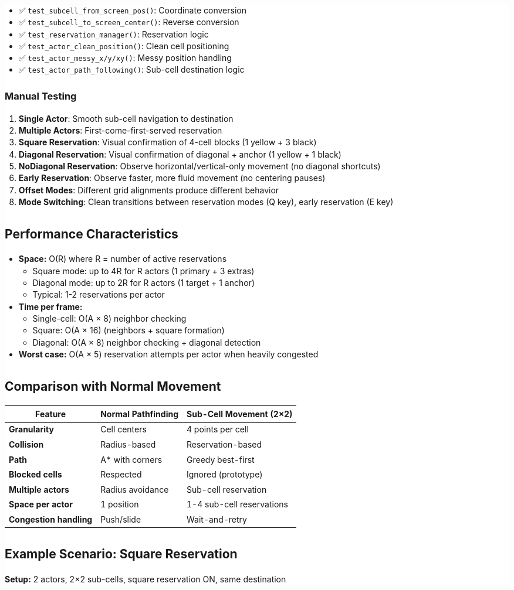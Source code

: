 - ✅ `test_subcell_from_screen_pos()`: Coordinate conversion
- ✅ `test_subcell_to_screen_center()`: Reverse conversion
- ✅ `test_reservation_manager()`: Reservation logic
- ✅ `test_actor_clean_position()`: Clean cell positioning
- ✅ `test_actor_messy_x/y/xy()`: Messy position handling
- ✅ `test_actor_path_following()`: Sub-cell destination logic

### Manual Testing

1. **Single Actor**: Smooth sub-cell navigation to destination
2. **Multiple Actors**: First-come-first-served reservation
3. **Square Reservation**: Visual confirmation of 4-cell blocks (1 yellow + 3 black)
4. **Diagonal Reservation**: Visual confirmation of diagonal + anchor (1 yellow + 1 black)
5. **NoDiagonal Reservation**: Observe horizontal/vertical-only movement (no diagonal shortcuts)
6. **Early Reservation**: Observe faster, more fluid movement (no centering pauses)
7. **Offset Modes**: Different grid alignments produce different behavior
8. **Mode Switching**: Clean transitions between reservation modes (Q key), early reservation (E key)

## Performance Characteristics

- **Space:** O(R) where R = number of active reservations
  - Square mode: up to 4R for R actors (1 primary + 3 extras)
  - Diagonal mode: up to 2R for R actors (1 target + 1 anchor)
  - Typical: 1-2 reservations per actor
- **Time per frame:**
  - Single-cell: O(A × 8) neighbor checking
  - Square: O(A × 16) (neighbors + square formation)
  - Diagonal: O(A × 8) neighbor checking + diagonal detection
- **Worst case:** O(A × 5) reservation attempts per actor when heavily congested

## Comparison with Normal Movement

| Feature | Normal Pathfinding | Sub-Cell Movement (2×2) |
|---------|-------------------|-------------------|
| **Granularity** | Cell centers | 4 points per cell |
| **Collision** | Radius-based | Reservation-based |
| **Path** | A* with corners | Greedy best-first |
| **Blocked cells** | Respected | Ignored (prototype) |
| **Multiple actors** | Radius avoidance | Sub-cell reservation |
| **Space per actor** | 1 position | 1-4 sub-cell reservations |
| **Congestion handling** | Push/slide | Wait-and-retry |

## Example Scenario: Square Reservation

**Setup:** 2 actors, 2×2 sub-cells, square reservation ON, same destination

